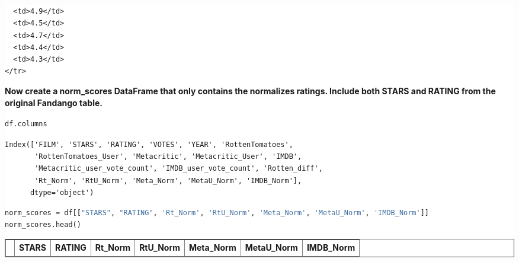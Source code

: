       <td>4.9</td>
      <td>4.5</td>
      <td>4.7</td>
      <td>4.4</td>
      <td>4.3</td>
    </tr>
  </tbody>
</table>
</div>




```python

```

**Now create a norm_scores DataFrame that only contains the normalizes ratings. Include both STARS and RATING from the original Fandango table.**


```python
df.columns
```




    Index(['FILM', 'STARS', 'RATING', 'VOTES', 'YEAR', 'RottenTomatoes',
           'RottenTomatoes_User', 'Metacritic', 'Metacritic_User', 'IMDB',
           'Metacritic_user_vote_count', 'IMDB_user_vote_count', 'Rotten_diff',
           'Rt_Norm', 'RtU_Norm', 'Meta_Norm', 'MetaU_Norm', 'IMDB_Norm'],
          dtype='object')




```python
norm_scores = df[["STARS", "RATING", 'Rt_Norm', 'RtU_Norm', 'Meta_Norm', 'MetaU_Norm', 'IMDB_Norm']]
norm_scores.head()
```




<div>
<style scoped>
    .dataframe tbody tr th:only-of-type {
        vertical-align: middle;
    }

    .dataframe tbody tr th {
        vertical-align: top;
    }

    .dataframe thead th {
        text-align: right;
    }
</style>
<table border="1" class="dataframe">
  <thead>
    <tr style="text-align: right;">
      <th></th>
      <th>STARS</th>
      <th>RATING</th>
      <th>Rt_Norm</th>
      <th>RtU_Norm</th>
      <th>Meta_Norm</th>
      <th>MetaU_Norm</th>
      <th>IMDB_Norm</th>
    </tr>
  </thead>
  <tbody>
